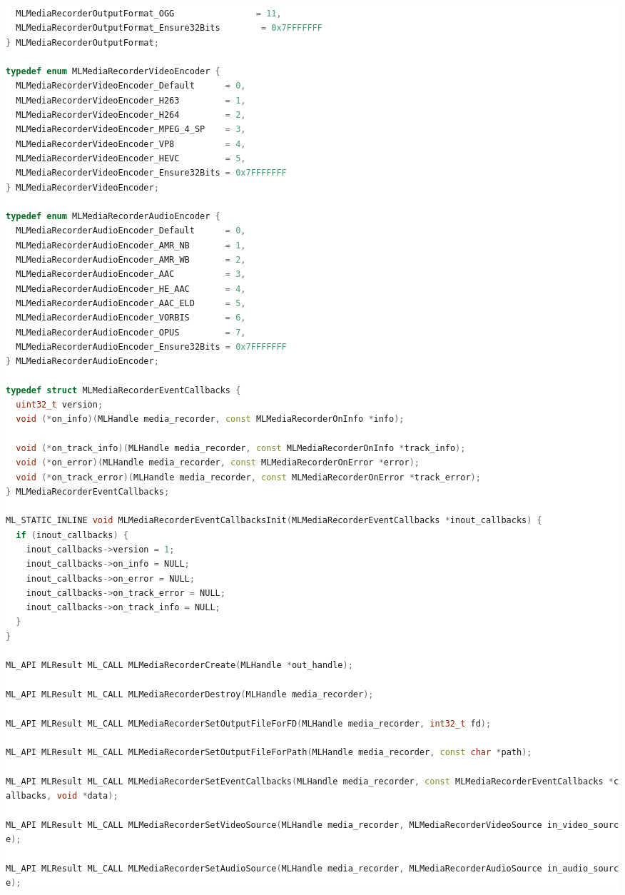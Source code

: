 ```cpp
  MLMediaRecorderOutputFormat_OGG                = 11,
  MLMediaRecorderOutputFormat_Ensure32Bits        = 0x7FFFFFFF
} MLMediaRecorderOutputFormat;

typedef enum MLMediaRecorderVideoEncoder {
  MLMediaRecorderVideoEncoder_Default      = 0,
  MLMediaRecorderVideoEncoder_H263         = 1,
  MLMediaRecorderVideoEncoder_H264         = 2,
  MLMediaRecorderVideoEncoder_MPEG_4_SP    = 3,
  MLMediaRecorderVideoEncoder_VP8          = 4,
  MLMediaRecorderVideoEncoder_HEVC         = 5,
  MLMediaRecorderVideoEncoder_Ensure32Bits = 0x7FFFFFFF
} MLMediaRecorderVideoEncoder;

typedef enum MLMediaRecorderAudioEncoder {
  MLMediaRecorderAudioEncoder_Default      = 0,
  MLMediaRecorderAudioEncoder_AMR_NB       = 1,
  MLMediaRecorderAudioEncoder_AMR_WB       = 2,
  MLMediaRecorderAudioEncoder_AAC          = 3,
  MLMediaRecorderAudioEncoder_HE_AAC       = 4,
  MLMediaRecorderAudioEncoder_AAC_ELD      = 5,
  MLMediaRecorderAudioEncoder_VORBIS       = 6,
  MLMediaRecorderAudioEncoder_OPUS         = 7,
  MLMediaRecorderAudioEncoder_Ensure32Bits = 0x7FFFFFFF
} MLMediaRecorderAudioEncoder;

typedef struct MLMediaRecorderEventCallbacks {
  uint32_t version;
  void (*on_info)(MLHandle media_recorder, const MLMediaRecorderOnInfo *info);

  void (*on_track_info)(MLHandle media_recorder, const MLMediaRecorderOnInfo *track_info);
  void (*on_error)(MLHandle media_recorder, const MLMediaRecorderOnError *error);
  void (*on_track_error)(MLHandle media_recorder, const MLMediaRecorderOnError *track_error);
} MLMediaRecorderEventCallbacks;

ML_STATIC_INLINE void MLMediaRecorderEventCallbacksInit(MLMediaRecorderEventCallbacks *inout_callbacks) {
  if (inout_callbacks) {
    inout_callbacks->version = 1;
    inout_callbacks->on_info = NULL;
    inout_callbacks->on_error = NULL;
    inout_callbacks->on_track_error = NULL;
    inout_callbacks->on_track_info = NULL;
  }
}

ML_API MLResult ML_CALL MLMediaRecorderCreate(MLHandle *out_handle);

ML_API MLResult ML_CALL MLMediaRecorderDestroy(MLHandle media_recorder);

ML_API MLResult ML_CALL MLMediaRecorderSetOutputFileForFD(MLHandle media_recorder, int32_t fd);

ML_API MLResult ML_CALL MLMediaRecorderSetOutputFileForPath(MLHandle media_recorder, const char *path);

ML_API MLResult ML_CALL MLMediaRecorderSetEventCallbacks(MLHandle media_recorder, const MLMediaRecorderEventCallbacks *callbacks, void *data);

ML_API MLResult ML_CALL MLMediaRecorderSetVideoSource(MLHandle media_recorder, MLMediaRecorderVideoSource in_video_source);

ML_API MLResult ML_CALL MLMediaRecorderSetAudioSource(MLHandle media_recorder, MLMediaRecorderAudioSource in_audio_source);
```